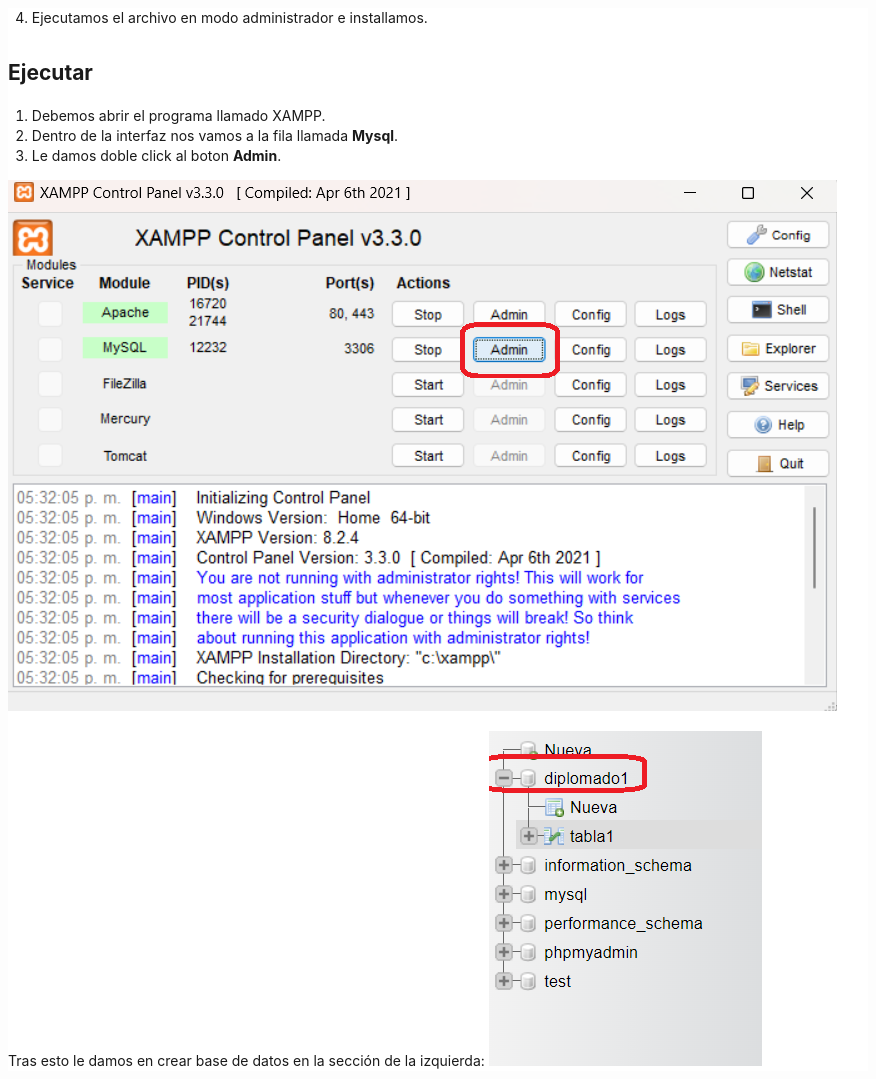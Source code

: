 4. Ejecutamos el archivo en modo administrador e installamos.

## Ejecutar 

1. Debemos abrir el programa llamado XAMPP.
2. Dentro de la interfaz nos vamos a la fila llamada **Mysql**.
3. Le damos doble click al boton **Admin**.

![](https://github.com/DiegoLlampallas/Basededatos/blob/main/3.png?raw=true)

Tras esto le damos en crear base de datos en la sección de la izquierda:
![](https://github.com/DiegoLlampallas/Basededatos/blob/main/12.png?raw=true)
